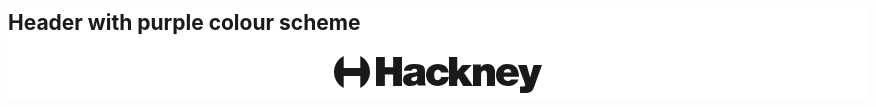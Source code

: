 ## Header with purple colour scheme

<header class="lbh-header  lbh-header--purple">
  <div class="lbh-header__main">
   <div class="lbh-container lbh-header__wrapper ">
      <div class="lbh-header__title">
      <a href="/" class="lbh-header__title-link">
        <svg
          class="lbh-header__logo"
          role="presentation"
          focusable="false"
          width="208px"
          height="37px"
          viewBox="0 0 208 37"
          xmlns="http://www.w3.org/2000/svg"
        >
          <title>Hackney logo</title>
          <g stroke="none" fill="currentColor" fillRule="evenodd">
            <path d="M36,15.9985404 C36,9.03922642 32.0578091,3.00529101 26.2909886,0 L26.2909886,12.0328407 L9.70901142,12.0328407 L9.70901142,0 C3.94073354,3.00529101 0,9.03922642 0,15.9985404 C0,22.9607736 3.94073354,28.9961686 9.70901142,32 L9.70901142,19.9671593 L26.2909886,19.9671593 L26.2909886,32 C32.0578091,28.9961686 36,22.959314 36,15.9985404"></path>
            <polyline points="42 1 50.8590247 1 50.8590247 11.1301668 59.1380971 11.1301668 59.1380971 1 68 1 68 30 59.1380971 30 59.1380971 18.5708703 50.8590247 18.5708703 50.8590247 30 42 30 42 1"></polyline>
            <path d="M91.0145371,16.1849059 C91.0145371,12.1530391 91.0951926,8 80.9296736,8 C75.887975,8 70.2303622,8.96793653 69.9854629,14.8548948 L77.5274802,14.8548948 C77.5700077,13.9417743 78.0612726,12.6824471 80.5615914,12.6824471 C81.8711426,12.6824471 83.2246876,13.2089699 83.2246876,14.6327454 C83.2246876,15.9728542 82.1175083,16.2974231 81.0117955,16.5008196 C76.870505,17.2725723 69,17.028785 69,23.6889384 C69,28.0756672 72.4021933,30 76.5038893,30 C79.1259245,30 81.6247768,29.4359714 83.346404,27.5145236 L83.4299923,27.5145236 C83.3874649,28.0367189 83.5121143,28.8849256 83.7159526,29.4489542 L92,29.4489542 C91.0951926,28.116058 91.0145371,26.3403056 91.0145371,24.7679496 L91.0145371,16.1849059 Z M83.2246876,21.986755 C83.1015047,24.1635303 81.6687707,25.2526392 79.8224943,25.2526392 C78.3486993,25.2526392 77.2811145,24.2832601 77.2811145,23.3167661 C77.2811145,21.9059734 78.2255164,21.4631172 80.027799,21.0606518 C81.1335119,20.8197495 82.2406912,20.5355714 83.2246876,20.053767 L83.2246876,21.986755 L83.2246876,21.986755 Z"></path>
            <path d="M106.908596,16.4807453 C106.823548,15.6320934 106.532598,14.9465328 105.989491,14.5149905 C105.489653,14.0719019 104.780928,13.8308732 103.905092,13.8308732 C100.735971,13.8308732 100.274927,16.4865184 100.274927,19.0223709 C100.274927,21.5567802 100.735971,24.1691268 103.905092,24.1691268 C105.697048,24.1691268 106.948881,22.7604802 107.115991,21.1136915 L115,21.1136915 C114.206228,26.8074526 109.577879,30 103.737982,30 C97.2236782,30 92,25.6383914 92,19.0165978 C92,12.4020206 97.2236782,8 103.737982,8 C109.409277,8 114.249497,10.7061602 114.749335,16.4807453 L106.908596,16.4807453"></path>
            <polyline points="115 1 123.245818 1 123.245818 15.0160369 128.483831 8.93525108 137.794201 8.93525108 130.104448 16.8806756 139 30 129.106802 30 124.7014 22.3510574 123.245818 23.8959607 123.245818 30 115 30 115 1"></polyline>
            <path d="M139,8.55177515 L146.79367,8.55177515 L146.79367,11.2677515 L146.873792,11.2677515 C148.375712,9.1183432 150.528804,8 153.736591,8 C157.531453,8 161,10.3579882 161,15.285503 L161,30 L152.920805,30 L152.920805,18.7559172 C152.920805,16.2781065 152.63528,14.5414201 150.284068,14.5414201 C148.904516,14.5414201 147.077738,15.2426036 147.077738,18.6745562 L147.077738,30 L139,30 L139,8.55177515" id="Fill-18"></path>
            <path d="M185,20.7649334 C185,12.6088781 181.402905,8 173.076217,8 C166.446107,8 162,12.9305619 162,19.0338994 C162,26.0618976 167.055025,30 173.763237,30 C178.531883,30 182.938938,27.9097764 184.557414,23.411973 L177.076846,23.411973 C176.436109,24.4130877 175.020123,24.9064324 173.727078,24.9064324 C171.219092,24.9064324 169.845051,23.1811684 169.641114,20.7649334 L185,20.7649334 Z M169.684505,16.621992 C170.046095,14.3485673 171.420136,13.0906826 173.802289,13.0906826 C175.864797,13.0906826 177.318388,14.6731362 177.318388,16.621992 L169.684505,16.621992 L169.684505,16.621992 Z"></path>
            <path d="M200.955311,28.5221077 C200.298901,30.3958684 199.56337,32.7989483 198.29304,34.3912803 C196.164103,37.0407925 192.887912,37 189.733333,37 L186.048352,37 L186.048352,30.5577263 L187.92967,30.5577263 C188.750183,30.5577263 189.813919,30.6408425 190.389744,30.3550393 C190.880586,30.1115234 191.1663,29.7032331 191.1663,28.7670818 C191.1663,27.7463561 188.054212,19.964052 187.604396,18.7406393 L184,9 L192.681319,9 L196.082051,21.1451774 L196.164103,21.1451774 L199.604396,9 L208,9 L200.955311,28.5221077"></path>
          </g>